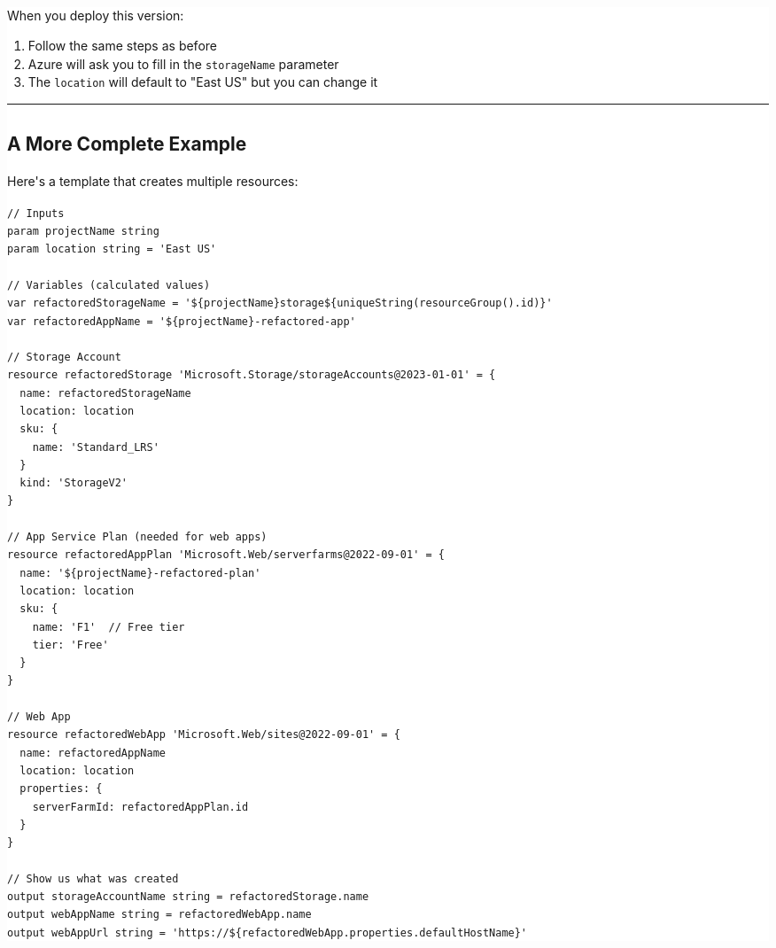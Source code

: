 When you deploy this version:
1. Follow the same steps as before
2. Azure will ask you to fill in the `storageName` parameter
3. The `location` will default to "East US" but you can change it

---

## A More Complete Example

Here's a template that creates multiple resources:

```bicep
// Inputs
param projectName string
param location string = 'East US'

// Variables (calculated values)
var refactoredStorageName = '${projectName}storage${uniqueString(resourceGroup().id)}'
var refactoredAppName = '${projectName}-refactored-app'

// Storage Account
resource refactoredStorage 'Microsoft.Storage/storageAccounts@2023-01-01' = {
  name: refactoredStorageName
  location: location
  sku: {
    name: 'Standard_LRS'
  }
  kind: 'StorageV2'
}

// App Service Plan (needed for web apps)
resource refactoredAppPlan 'Microsoft.Web/serverfarms@2022-09-01' = {
  name: '${projectName}-refactored-plan'
  location: location
  sku: {
    name: 'F1'  // Free tier
    tier: 'Free'
  }
}

// Web App
resource refactoredWebApp 'Microsoft.Web/sites@2022-09-01' = {
  name: refactoredAppName
  location: location
  properties: {
    serverFarmId: refactoredAppPlan.id
  }
}

// Show us what was created
output storageAccountName string = refactoredStorage.name
output webAppName string = refactoredWebApp.name
output webAppUrl string = 'https://${refactoredWebApp.properties.defaultHostName}'
```
